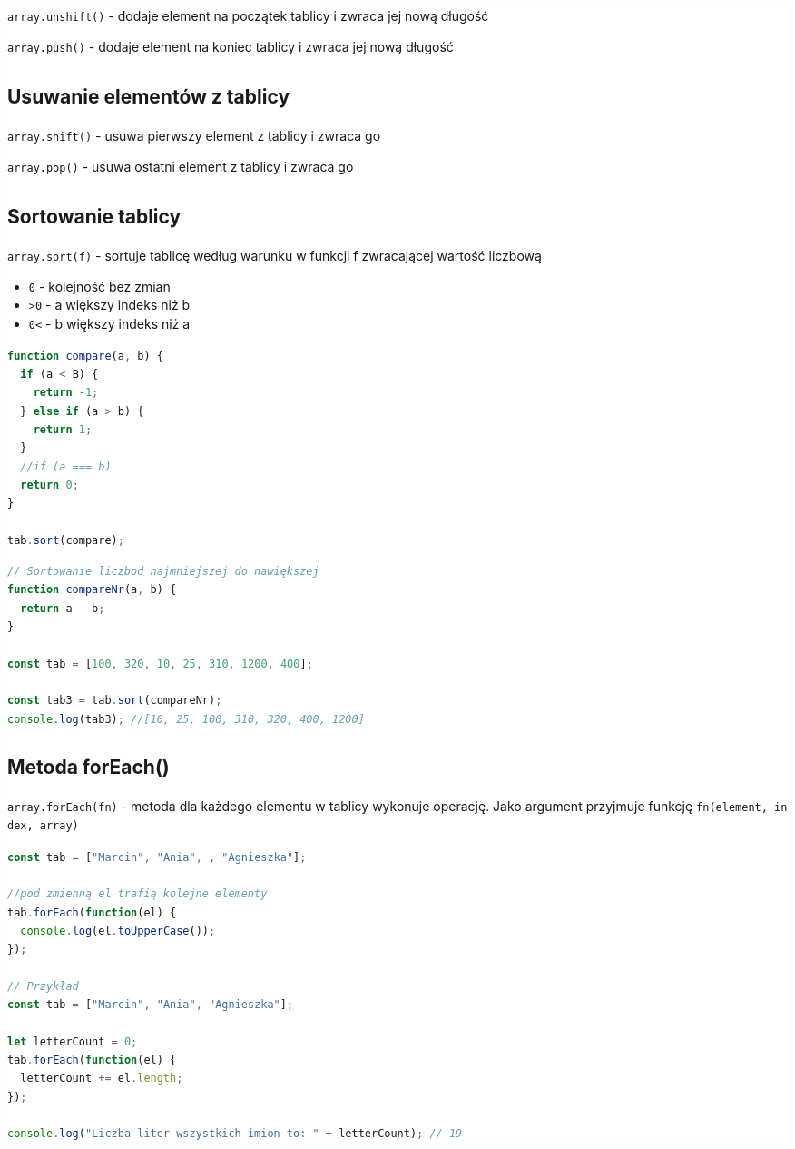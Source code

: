 `array.unshift()` - dodaje element na początek tablicy i zwraca jej nową długość

`array.push()` - dodaje element na koniec tablicy i zwraca jej nową długość

## Usuwanie elementów z tablicy

`array.shift()` - usuwa pierwszy element z tablicy i zwraca go

`array.pop()` - usuwa ostatni element z tablicy i zwraca go

## Sortowanie tablicy

`array.sort(f)` - sortuje tablicę według warunku w funkcji f zwracającej wartość liczbową

- `0` - kolejność bez zmian
- `>0` - a większy indeks niż b
- `0<` - b większy indeks niż a

```javascript
function compare(a, b) {
  if (a < B) {
    return -1;
  } else if (a > b) {
    return 1;
  }
  //if (a === b)
  return 0;
}

tab.sort(compare);
```

```javascript
// Sortowanie liczbod najmniejszej do nawiększej
function compareNr(a, b) {
  return a - b;
}

const tab = [100, 320, 10, 25, 310, 1200, 400];

const tab3 = tab.sort(compareNr);
console.log(tab3); //[10, 25, 100, 310, 320, 400, 1200]
```

## Metoda forEach()

`array.forEach(fn)` - metoda dla każdego elementu w tablicy wykonuje operację. Jako argument przyjmuje funkcję `fn(element, index, array)`

```javascript
const tab = ["Marcin", "Ania", , "Agnieszka"];

//pod zmienną el trafią kolejne elementy
tab.forEach(function(el) {
  console.log(el.toUpperCase());
});

// Przykład
const tab = ["Marcin", "Ania", "Agnieszka"];

let letterCount = 0;
tab.forEach(function(el) {
  letterCount += el.length;
});

console.log("Liczba liter wszystkich imion to: " + letterCount); // 19
```